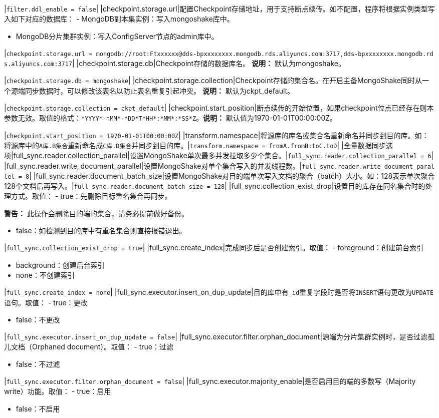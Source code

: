 |`filter.ddl_enable = false`|
|checkpoint.storage.url|配置Checkpoint存储地址，用于支持断点续传。如不配置，程序将根据实例类型写入如下对应的数据库： -   MongoDB副本集实例：写入mongoshake库中。
-   MongoDB分片集群实例：写入ConfigServer节点的admin库中。

|`checkpoint.storage.url = mongodb://root:Ftxxxxxx@dds-bpxxxxxxxx.mongodb.rds.aliyuncs.com:3717,dds-bpxxxxxxxx.mongodb.rds.aliyuncs.com:3717`|
|checkpoint.storage.db|Checkpoint存储的数据库名。 **说明：** 默认为mongoshake。

|`checkpoint.storage.db = mongoshake`|
|checkpoint.storage.collection|Checkpoint存储的集合名。在开启主备MongoShake同时从一个源端同步数据时，可以修改该表名以防止表名重复引起冲突。 **说明：** 默认为ckpt\_default。

|`checkpoint.storage.collection = ckpt_default`|
|checkpoint.start\_position|断点续传的开始位置，如果checkpoint位点已经存在则本参数无效。取值的格式：`*YYYY*-*MM*-*DD*T*HH*:*MM*:*SS*Z`。**说明：** 默认值为1970-01-01T00:00:00Z。

|`checkpoint.start_position = 1970-01-01T00:00:00Z`|
|transform.namespace|将源库的库名或集合名重新命名并同步到目的库。如：将源库中的`A库.B集合`重新命名成`C库.D集合`并同步到目的库。|`transform.namespace = fromA.fromB:toC.toD`|
|全量数据同步选项|full\_sync.reader.collection\_parallel|设置MongoShake单次最多并发拉取多少个集合。|`full_sync.reader.collection_parallel = 6`|
|full\_sync.reader.write\_document\_parallel|设置MongoShake对单个集合写入的并发线程数。|`full_sync.reader.write_document_parallel = 8`|
|full\_sync.reader.document\_batch\_size|设置MongoShake对目的端单次写入文档的聚合（batch）大小。如：128表示单次聚合128个文档后再写入。|`full_sync.reader.document_batch_size = 128`|
|full\_sync.collection\_exist\_drop|设置目的库存在同名集合时的处理方式。取值： -   true：先删除目标重名集合再同步。

**警告：** 此操作会删除目的端的集合，请务必提前做好备份。

-   false：如检测到目的库中有重名集合则直接报错退出。

|`full_sync.collection_exist_drop = true`|
|full\_sync.create\_index|完成同步后是否创建索引。取值： -   foreground：创建前台索引
-   background：创建后台索引
-   none：不创建索引

|`full_sync.create_index = none`|
|full\_sync.executor.insert\_on\_dup\_update|目的库中有`_id`重复字段时是否将`INSERT`语句更改为`UPDATE`语句。取值： -   true：更改
-   false：不更改

|`full_sync.executor.insert_on_dup_update = false`|
|full\_sync.executor.filter.orphan\_document|源端为分片集群实例时，是否过滤孤儿文档（Orphaned document）。取值： -   true：过滤
-   false：不过滤

|`full_sync.executor.filter.orphan_document = false`|
|full\_sync.executor.majority\_enable|是否启用目的端的多数写（Majority write）功能。取值： -   true：启用
-   false：不启用
